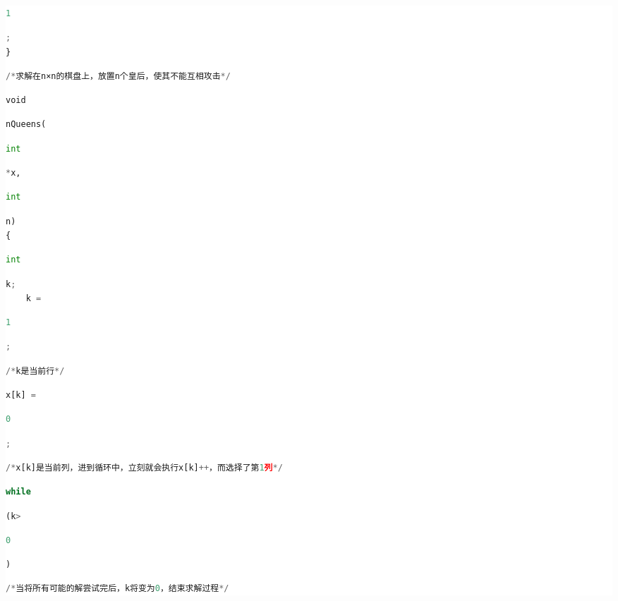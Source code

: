```python
```
```python
1
```
```python
;
}
```
```python
/*求解在n×n的棋盘上，放置n个皇后，使其不能互相攻击*/
```
```python
void
```
```python
nQueens(
```
```python
int
```
```python
*x,
```
```python
int
```
```python
n)
{
```
```python
int
```
```python
k;
    k =
```
```python
1
```
```python
;
```
```python
/*k是当前行*/
```
```python
x[k] =
```
```python
0
```
```python
;
```
```python
/*x[k]是当前列，进到循环中，立刻就会执行x[k]++，而选择了第1列*/
```
```python
while
```
```python
(k>
```
```python
0
```
```python
)
```
```python
/*当将所有可能的解尝试完后，k将变为0，结束求解过程*/
```